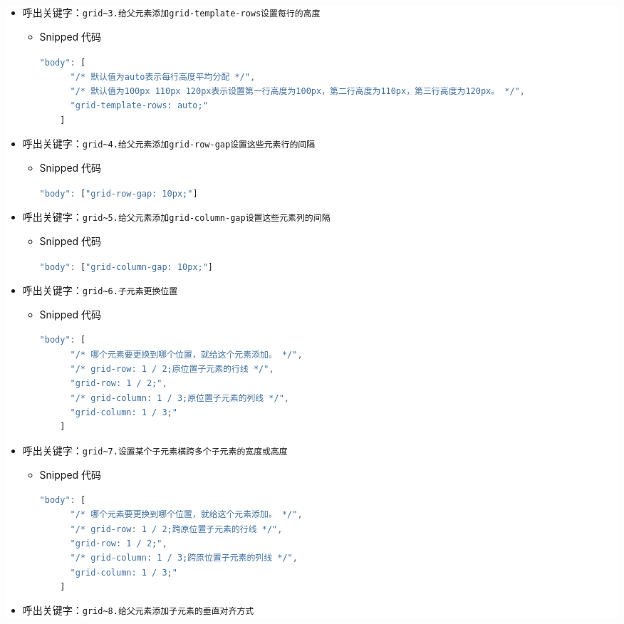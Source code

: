 - 呼出关键字：`grid~3.给父元素添加grid-template-rows设置每行的高度`

  - Snipped 代码

    ```javascript
    "body": [
          "/* 默认值为auto表示每行高度平均分配 */",
          "/* 默认值为100px 110px 120px表示设置第一行高度为100px，第二行高度为110px，第三行高度为120px。 */",
          "grid-template-rows: auto;"
        ]
    ```
  
- 呼出关键字：`grid~4.给父元素添加grid-row-gap设置这些元素行的间隔`

  - Snipped 代码

    ```javascript
    "body": ["grid-row-gap: 10px;"]
    ```
  
- 呼出关键字：`grid~5.给父元素添加grid-column-gap设置这些元素列的间隔`

  - Snipped 代码

    ```javascript
    "body": ["grid-column-gap: 10px;"]
    ```
  
- 呼出关键字：`grid~6.子元素更换位置`

  - Snipped 代码

    ```javascript
    "body": [
          "/* 哪个元素要更换到哪个位置，就给这个元素添加。 */",
          "/* grid-row: 1 / 2;原位置子元素的行线 */",
          "grid-row: 1 / 2;",
          "/* grid-column: 1 / 3;原位置子元素的列线 */",
          "grid-column: 1 / 3;"
        ]
    ```
  
- 呼出关键字：`grid~7.设置某个子元素横跨多个子元素的宽度或高度`

  - Snipped 代码

    ```javascript
    "body": [
          "/* 哪个元素要更换到哪个位置，就给这个元素添加。 */",
          "/* grid-row: 1 / 2;跨原位置子元素的行线 */",
          "grid-row: 1 / 2;",
          "/* grid-column: 1 / 3;跨原位置子元素的列线 */",
          "grid-column: 1 / 3;"
        ]
    ```
  
- 呼出关键字：`grid~8.给父元素添加子元素的垂直对齐方式`
